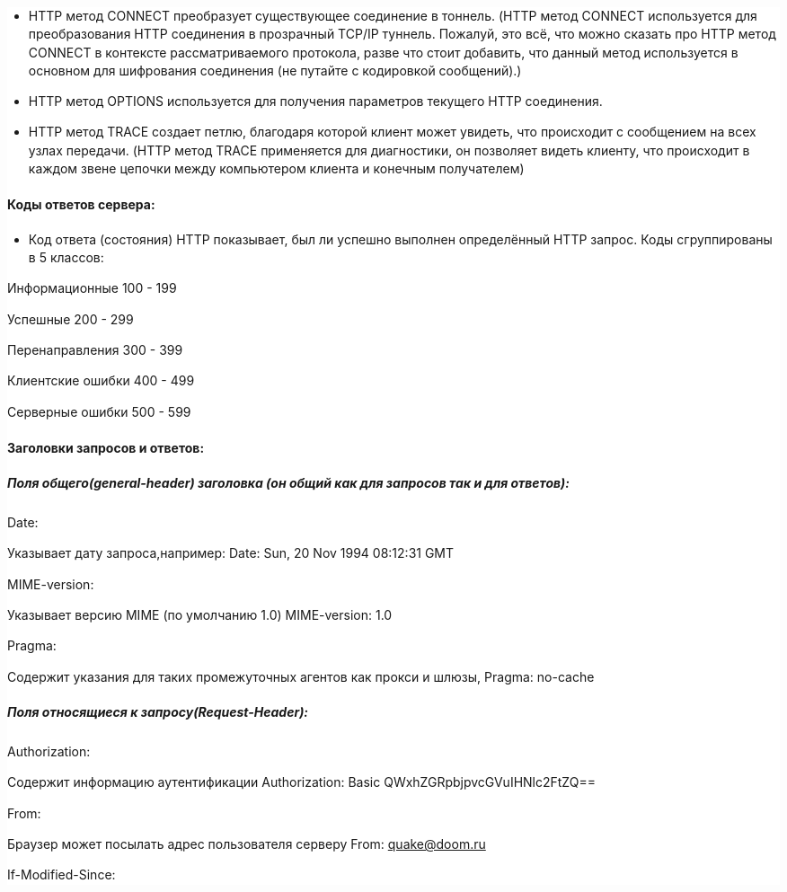 - HTTP метод CONNECT преобразует существующее соединение в тоннель. (HTTP метод CONNECT используется для преобразования HTTP соединения в прозрачный TCP/IP туннель.  Пожалуй, это всё, что можно сказать про HTTP метод CONNECT в контексте рассматриваемого протокола, разве что стоит добавить, что данный метод используется в основном для шифрования соединения (не путайте с кодировкой сообщений).)

- HTTP метод OPTIONS используется для получения параметров текущего HTTP соединения.

- HTTP метод TRACE создает петлю, благодаря которой клиент может увидеть, что происходит с сообщением на всех узлах передачи. (HTTP метод TRACE применяется для диагностики, он позволяет видеть клиенту, что происходит в каждом звене цепочки между компьютером клиента и конечным получателем)

#### Коды ответов сервера:

- Код ответа (состояния) HTTP показывает, был ли успешно выполнен определённый HTTP запрос. Коды сгруппированы в 5 классов:

Информационные 100 - 199

Успешные 200 - 299

Перенаправления 300 - 399

Клиентские ошибки 400 - 499

Серверные ошибки 500 - 599

#### Заголовки запросов и ответов:

##### Поля общего(general-header) заголовка (он общий как для запросов так и для ответов):

Date:

Указывает дату запроса,например:
Date: Sun, 20 Nov 1994 08:12:31 GMT

MIME-version:

Указывает версию MIME (по умолчанию 1.0)
MIME-version: 1.0

Pragma:

Содержит указания для таких промежуточных агентов как прокси и шлюзы,
Pragma: no-cache

##### Поля относящиеся к запросу(Request-Header):

Authorization:

Содержит информацию аутентификации
Authorization: Basic QWxhZGRpbjpvcGVuIHNlc2FtZQ==

From:

Браузер может посылать адрес пользователя серверу
From: quake@doom.ru

If-Modified-Since:
